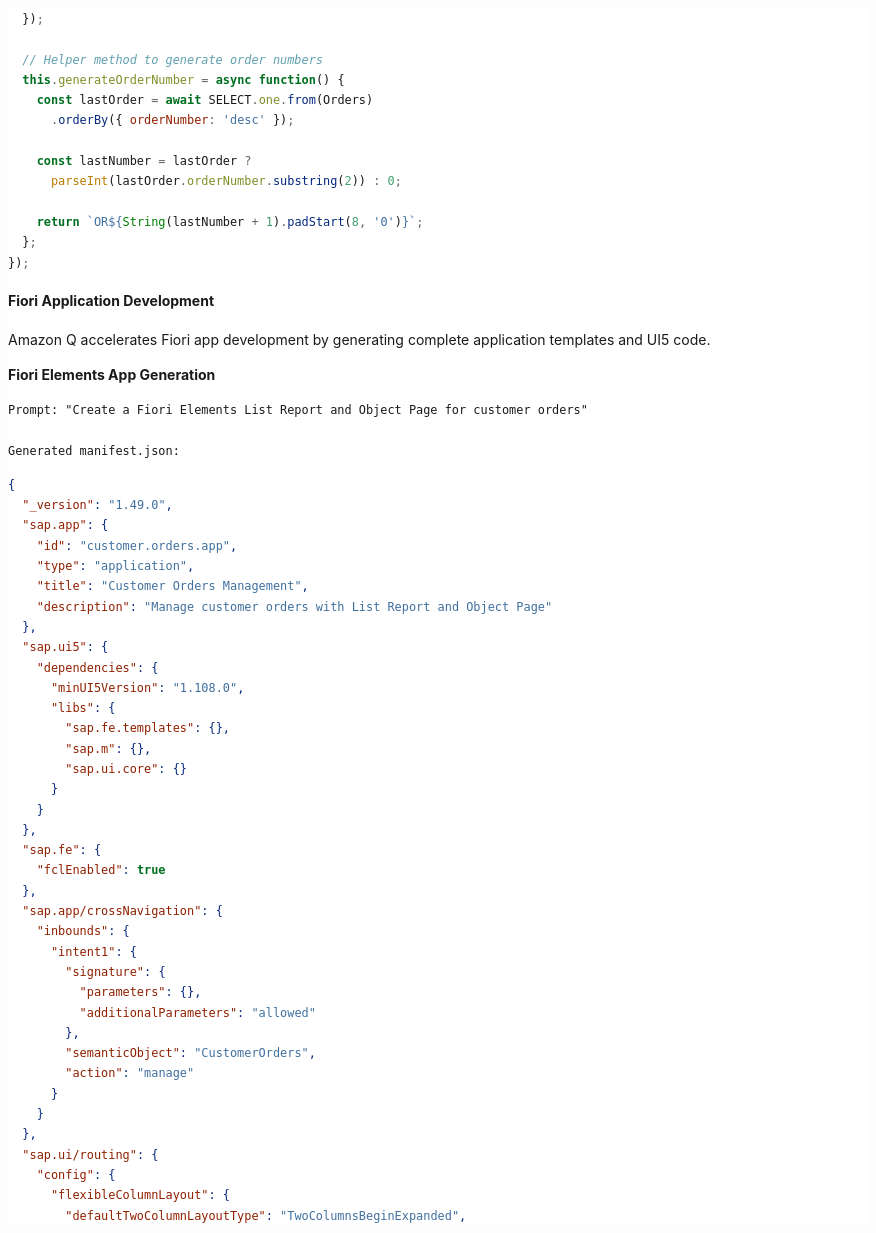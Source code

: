 ```javascript
  });
  
  // Helper method to generate order numbers
  this.generateOrderNumber = async function() {
    const lastOrder = await SELECT.one.from(Orders)
      .orderBy({ orderNumber: 'desc' });
    
    const lastNumber = lastOrder ? 
      parseInt(lastOrder.orderNumber.substring(2)) : 0;
    
    return `OR${String(lastNumber + 1).padStart(8, '0')}`;
  };
});
```

#### Fiori Application Development

Amazon Q accelerates Fiori app development by generating complete application templates and UI5 code.

**Fiori Elements App Generation**
```
Prompt: "Create a Fiori Elements List Report and Object Page for customer orders"

Generated manifest.json:
```

```json
{
  "_version": "1.49.0",
  "sap.app": {
    "id": "customer.orders.app",
    "type": "application",
    "title": "Customer Orders Management",
    "description": "Manage customer orders with List Report and Object Page"
  },
  "sap.ui5": {
    "dependencies": {
      "minUI5Version": "1.108.0",
      "libs": {
        "sap.fe.templates": {},
        "sap.m": {},
        "sap.ui.core": {}
      }
    }
  },
  "sap.fe": {
    "fclEnabled": true
  },
  "sap.app/crossNavigation": {
    "inbounds": {
      "intent1": {
        "signature": {
          "parameters": {},
          "additionalParameters": "allowed"
        },
        "semanticObject": "CustomerOrders",
        "action": "manage"
      }
    }
  },
  "sap.ui/routing": {
    "config": {
      "flexibleColumnLayout": {
        "defaultTwoColumnLayoutType": "TwoColumnsBeginExpanded",
```